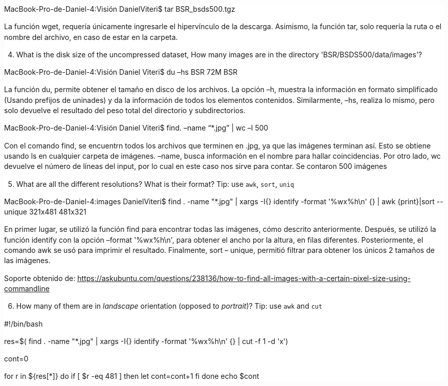  MacBook-Pro-de-Daniel-4:Visión DanielViteri$ tar BSR_bsds500.tgz

 La función wget, requería únicamente ingresarle el hipervínculo de la descarga. Asimismo, la función tar, solo requería la ruta o el nombre del archivo, en caso de estar en la carpeta. 

 
4. What is the disk size of the uncompressed dataset, How many images are in the directory 'BSR/BSDS500/data/images'?

 MacBook-Pro-de-Daniel-4:Visión Daniel Viteri$ du –hs BSR  72M BSR

La función du, permite obtener el tamaño en disco de los archivos. La opción –h, muestra la información en formato simplificado (Usando prefijos de uninades) y da la información de todos los elementos contenidos. Similarmente, –hs, realiza lo mismo, pero solo devuelve el resultado del peso total del directorio y subdirectorios.

MacBook-Pro-de-Daniel-4:Visión Daniel Viteri$ find. –name “*.jpg” | wc –l   500

Con el comando find, se encuentrn todos los archivos que terminen en .jpg, ya que las imágenes terminan así. Esto se obtiene usando ls en cualquier carpeta de imágenes. –name, busca información en el nombre para hallar coincidencias. Por otro lado, wc devuelve el número de líneas del input, por lo cual en este caso nos sirve para contar. Se contaron 500 imágenes


5. What are all the different resolutions? What is their format? Tip: use ``awk``, ``sort``, ``uniq`` 

MacBook-Pro-de-Daniel-4:images DanielViteri$ find . -name "*.jpg" | xargs -I{} identify -format '%wx%h\n' {} | awk {print}|sort --unique
321x481
481x321

En primer lugar, se utilizó la función find para encontrar todas las imágenes, cómo descrito anteriormente. Después, se utilizó la función identify con la opción –format  '%wx%h\n', para obtener el ancho por la altura, en filas diferentes. Posteriormente, el comando awk se usó para imprimir el resultado. Finalmente, sort – unique, permitió filtrar para obtener los únicos 2 tamaños de las imágenes.

Soporte obtenido de: https://askubuntu.com/questions/238136/how-to-find-all-images-with-a-certain-pixel-size-using-commandline

6. How many of them are in *landscape* orientation (opposed to *portrait*)? Tip: use ``awk`` and ``cut``

#!/bin/bash

res=$( find . -name "*.jpg" | xargs -I{} identify -format '%wx%h\n' {} | cut -f 1 -d 'x')

cont=0

for r in ${res[*]}
do
 if [ $r -eq 481 ]
   then
let cont=cont+1
fi
done
echo $cont
